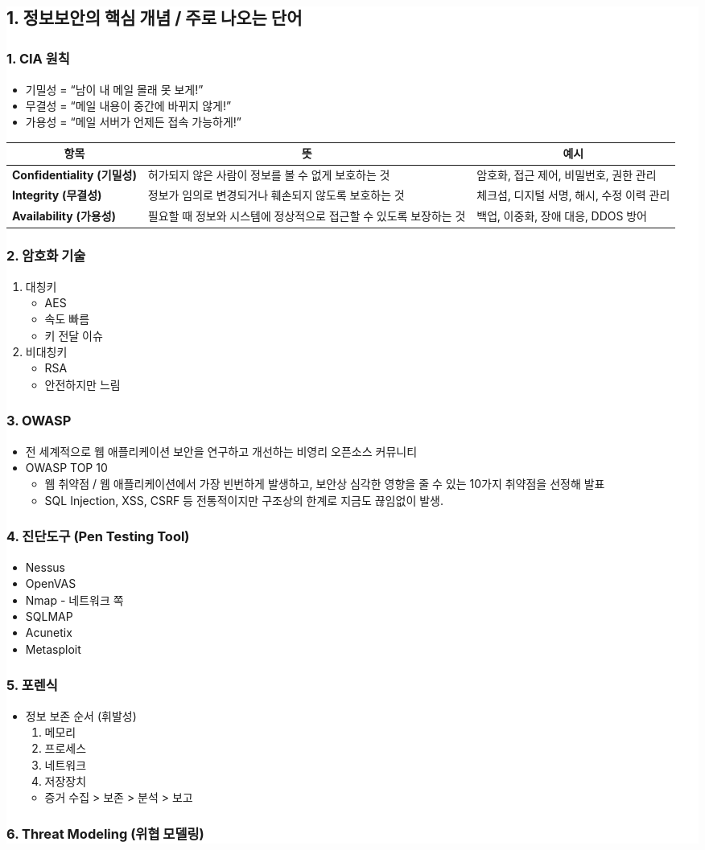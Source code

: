 ## 1. 정보보안의 핵심 개념 / 주로 나오는 단어 

### 1. CIA 원칙

- 기밀성 = “남이 내 메일 몰래 못 보게!”
- 무결성 = “메일 내용이 중간에 바뀌지 않게!”
- 가용성 = “메일 서버가 언제든 접속 가능하게!”

| 항목                        | 뜻                                     | 예시                        |
| ------------------------- | ------------------------------------- | ------------------------- |
| **Confidentiality (기밀성)** | 허가되지 않은 사람이 정보를 볼 수 없게 보호하는 것         | 암호화, 접근 제어, 비밀번호, 권한 관리   |
| **Integrity (무결성)**       | 정보가 임의로 변경되거나 훼손되지 않도록 보호하는 것         | 체크섬, 디지털 서명, 해시, 수정 이력 관리 |
| **Availability (가용성)**    | 필요할 때 정보와 시스템에 정상적으로 접근할 수 있도록 보장하는 것 | 백업, 이중화, 장애 대응, DDOS 방어   |

### 2. 암호화 기술

1. 대칭키 
	- AES
	- 속도 빠름
	- 키 전달 이슈
2. 비대칭키
	- RSA
	- 안전하지만 느림

### 3. OWASP

- 전 세계적으로 웹 애플리케이션 보안을 연구하고 개선하는 비영리 오픈소스 커뮤니티
- OWASP TOP 10
	- 웹 취약점 / 웹 애플리케이션에서 가장 빈번하게 발생하고, 보안상 심각한 영향을 줄 수 있는 10가지 취약점을 선정해 발표
	- SQL Injection, XSS, CSRF 등 전통적이지만 구조상의 한계로 지금도 끊임없이 발생.

### 4. 진단도구 (Pen Testing Tool)

- Nessus
- OpenVAS
- Nmap - 네트워크 쪽
- SQLMAP
- Acunetix
- Metasploit    
  
### 5. 포렌식
- 정보 보존 순서 (휘발성)
	1. 메모리
	2. 프로세스
	3. 네트워크
	4. 저장장치
	- 증거 수집 > 보존 > 분석 > 보고

### 6. Threat Modeling (위협 모델링)
